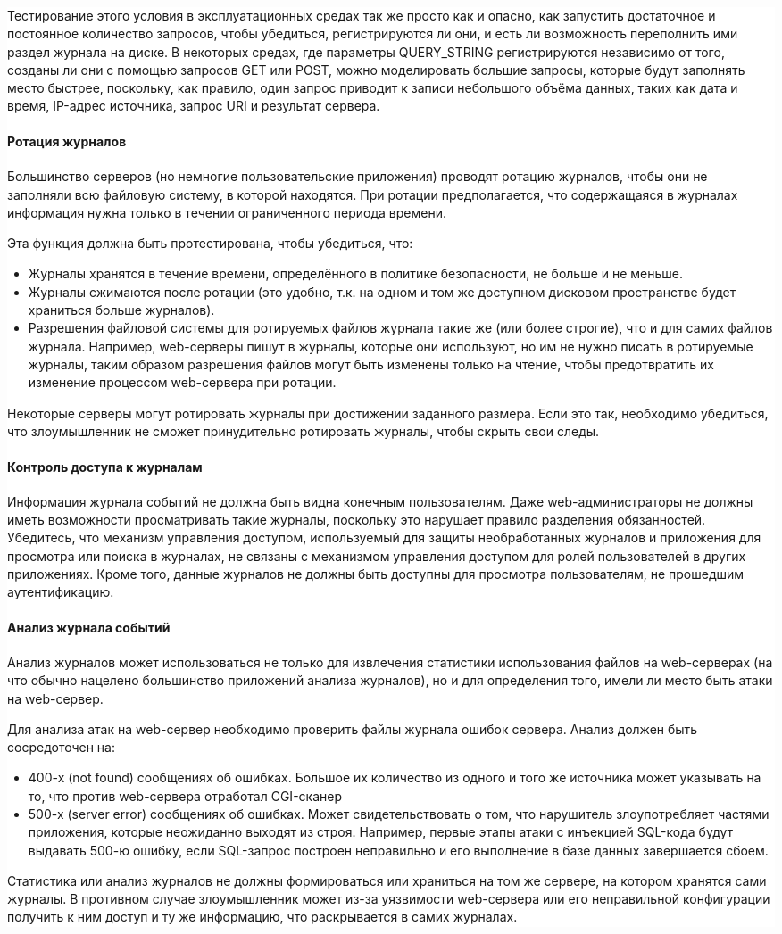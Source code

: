 Тестирование этого условия в эксплуатационных средах так же просто как и опасно, как запустить достаточное и постоянное количество запросов, чтобы убедиться, регистрируются ли они, и есть ли возможность переполнить ими раздел журнала на диске. В некоторых средах, где параметры QUERY_STRING регистрируются независимо от того, созданы ли они с помощью запросов GET или POST, можно моделировать большие запросы, которые будут заполнять место быстрее, поскольку, как правило, один запрос приводит к записи небольшого объёма данных, таких как дата и время, IP-адрес источника, запрос URI и результат сервера.

#### Ротация журналов

Большинство серверов (но немногие пользовательские приложения) проводят ротацию журналов, чтобы они не заполняли всю файловую систему, в которой находятся. При ротации предполагается, что содержащаяся в журналах информация нужна только в течении ограниченного периода времени.

Эта функция должна быть протестирована, чтобы убедиться, что:

- Журналы хранятся в течение времени, определённого в политике безопасности, не больше и не меньше.
- Журналы сжимаются после ротации (это удобно, т.к. на одном и том же доступном дисковом пространстве будет храниться больше журналов).
- Разрешения файловой системы для ротируемых файлов журнала такие же (или более строгие), что и для самих файлов журнала. Например, web-серверы пишут в журналы, которые они используют, но им не нужно писать в ротируемые журналы, таким образом разрешения файлов могут быть изменены только на чтение, чтобы предотвратить их изменение процессом web-сервера при ротации.

Некоторые серверы могут ротировать журналы при достижении заданного размера. Если это так, необходимо убедиться, что злоумышленник не сможет принудительно ротировать журналы, чтобы скрыть свои следы.

#### Контроль доступа к журналам

Информация журнала событий не должна быть видна конечным пользователям. Даже web-администраторы не должны иметь возможности просматривать такие журналы, поскольку это нарушает правило разделения обязанностей. Убедитесь, что механизм управления доступом, используемый для защиты необработанных журналов и приложения для просмотра или поиска в журналах, не связаны с механизмом управления доступом для ролей пользователей в других приложениях. Кроме того, данные журналов не должны быть доступны для просмотра пользователям, не прошедшим аутентификацию.

#### Анализ журнала событий

Анализ журналов может использоваться не только для извлечения статистики использования файлов на web-серверах (на что обычно нацелено большинство приложений анализа журналов), но и для определения того, имели ли место быть атаки на web-сервер.

Для анализа атак на web-сервер необходимо проверить файлы журнала ошибок сервера. Анализ должен быть сосредоточен на:

- 400-х (not found) сообщениях об ошибках. Большое их количество из одного и того же источника может указывать на то, что против web-сервера отработал CGI-сканер
- 500-х (server error) сообщениях об ошибках. Может свидетельствовать о том, что нарушитель злоупотребляет частями приложения, которые неожиданно выходят из строя. Например, первые этапы атаки с инъекцией SQL-кода будут выдавать 500-ю ошибку, если SQL-запрос построен неправильно и его выполнение в базе данных завершается сбоем.

Статистика или анализ журналов не должны формироваться или храниться на том же сервере, на котором хранятся сами журналы. В противном случае злоумышленник может из-за уязвимости web-сервера или его неправильной конфигурации получить к ним доступ и ту же информацию, что раскрывается в самих журналах.
